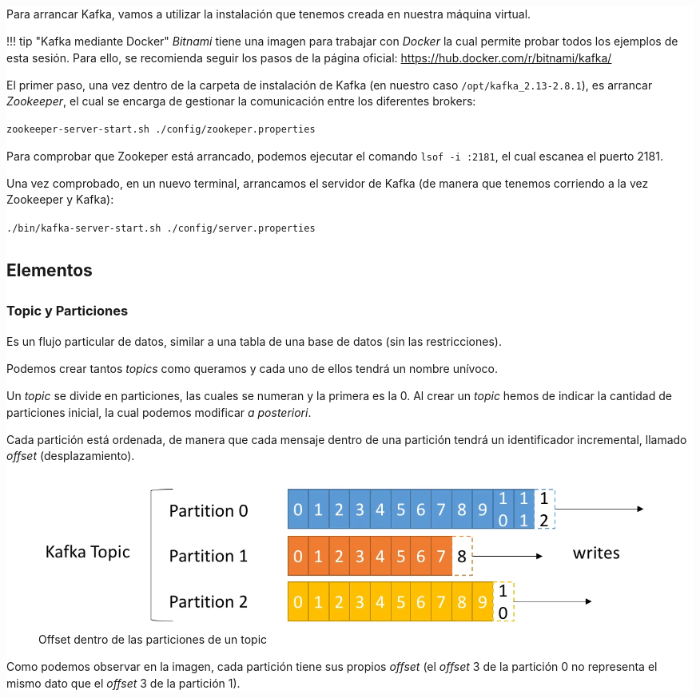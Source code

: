 Para arrancar Kafka, vamos a utilizar la instalación que tenemos creada en nuestra máquina virtual.

!!! tip "Kafka mediante Docker"
    *Bitnami* tiene una imagen para trabajar con *Docker* la cual permite probar todos los ejemplos de esta sesión. Para ello, se recomienda seguir los pasos de la página oficial: <https://hub.docker.com/r/bitnami/kafka/>

El primer paso, una vez dentro de la carpeta de instalación de Kafka (en nuestro caso `/opt/kafka_2.13-2.8.1`), es arrancar *Zookeeper*, el cual se encarga de gestionar la comunicación entre los diferentes brokers:

``` bash
zookeeper-server-start.sh ./config/zookeper.properties
```

Para comprobar que Zookeper está arrancado, podemos ejecutar el comando `lsof -i :2181`, el cual escanea el puerto 2181.

Una vez comprobado, en un nuevo terminal, arrancamos el servidor de Kafka (de manera que tenemos corriendo a la vez Zookeeper y Kafka):

``` bash
./bin/kafka-server-start.sh ./config/server.properties
```


## Elementos

### Topic y Particiones

Es un flujo particular de datos, similar a una tabla de una base de datos (sin las restricciones).

Podemos crear tantos *topics* como queramos y cada uno de ellos tendrá un nombre unívoco.

Un *topic* se divide en particiones, las cuales se numeran y la primera es la 0. Al crear un *topic* hemos de indicar la cantidad de particiones inicial, la cual podemos modificar *a posteriori*.

Cada partición está ordenada, de manera que cada mensaje dentro de una partición tendrá un identificador incremental, llamado *offset* (desplazamiento).

<figure style="align: center;">
    <img src="../imagenes/hadoop/05kafka-topic-partitions.png">
    <figcaption>Offset dentro de las particiones de un topic</figcaption>
</figure>

Como podemos observar en la imagen, cada partición tiene sus propios *offset* (el *offset* 3 de la partición 0 no representa el mismo dato que el *offset* 3 de la partición 1).
